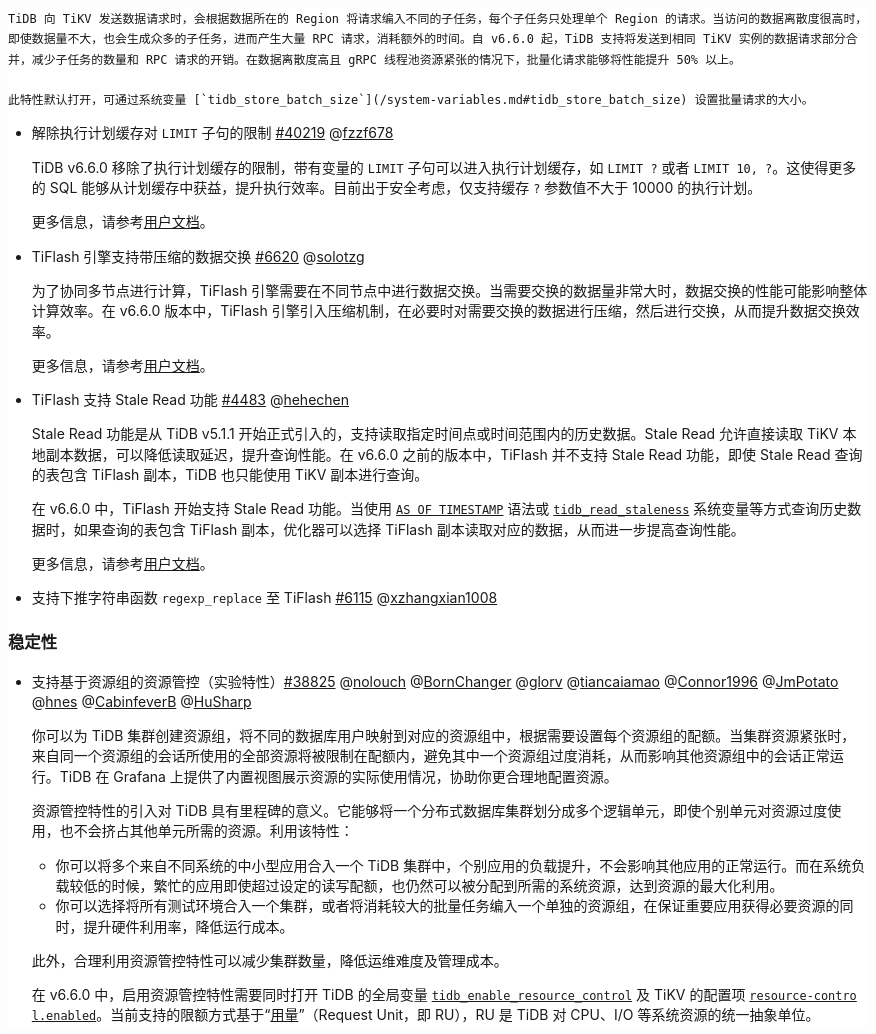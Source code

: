     TiDB 向 TiKV 发送数据请求时，会根据数据所在的 Region 将请求编入不同的子任务，每个子任务只处理单个 Region 的请求。当访问的数据离散度很高时，即使数据量不大，也会生成众多的子任务，进而产生大量 RPC 请求，消耗额外的时间。自 v6.6.0 起，TiDB 支持将发送到相同 TiKV 实例的数据请求部分合并，减少子任务的数量和 RPC 请求的开销。在数据离散度高且 gRPC 线程池资源紧张的情况下，批量化请求能够将性能提升 50% 以上。

    此特性默认打开，可通过系统变量 [`tidb_store_batch_size`](/system-variables.md#tidb_store_batch_size) 设置批量请求的大小。

* 解除执行计划缓存对 `LIMIT` 子句的限制 [#40219](https://github.com/pingcap/tidb/issues/40219) @[fzzf678](https://github.com/fzzf678)

    TiDB v6.6.0 移除了执行计划缓存的限制，带有变量的 `LIMIT` 子句可以进入执行计划缓存，如 `LIMIT ?` 或者 `LIMIT 10, ?`。这使得更多的 SQL 能够从计划缓存中获益，提升执行效率。目前出于安全考虑，仅支持缓存 `?` 参数值不大于 10000 的执行计划。

    更多信息，请参考[用户文档](/sql-prepared-plan-cache.md)。

* TiFlash 引擎支持带压缩的数据交换 [#6620](https://github.com/pingcap/tiflash/issues/6620) @[solotzg](https://github.com/solotzg)

    为了协同多节点进行计算，TiFlash 引擎需要在不同节点中进行数据交换。当需要交换的数据量非常大时，数据交换的性能可能影响整体计算效率。在 v6.6.0 版本中，TiFlash 引擎引入压缩机制，在必要时对需要交换的数据进行压缩，然后进行交换，从而提升数据交换效率。

    更多信息，请参考[用户文档](/explain-mpp.md#mpp-version-和-exchange-数据压缩)。

* TiFlash 支持 Stale Read 功能 [#4483](https://github.com/pingcap/tiflash/issues/4483) @[hehechen](https://github.com/hehechen)

    Stale Read 功能是从 TiDB v5.1.1 开始正式引入的，支持读取指定时间点或时间范围内的历史数据。Stale Read 允许直接读取 TiKV 本地副本数据，可以降低读取延迟，提升查询性能。在 v6.6.0 之前的版本中，TiFlash 并不支持 Stale Read 功能，即使 Stale Read 查询的表包含 TiFlash 副本，TiDB 也只能使用 TiKV 副本进行查询。

    在 v6.6.0 中，TiFlash 开始支持 Stale Read 功能。当使用 [`AS OF TIMESTAMP`](/as-of-timestamp.md) 语法或 [`tidb_read_staleness`](/tidb-read-staleness.md) 系统变量等方式查询历史数据时，如果查询的表包含 TiFlash 副本，优化器可以选择 TiFlash 副本读取对应的数据，从而进一步提高查询性能。

    更多信息，请参考[用户文档](/stale-read.md)。

* 支持下推字符串函数 `regexp_replace` 至 TiFlash [#6115](https://github.com/pingcap/tiflash/issues/6115) @[xzhangxian1008](https://github.com/xzhangxian1008)

### 稳定性

* 支持基于资源组的资源管控（实验特性）[#38825](https://github.com/pingcap/tidb/issues/38825) @[nolouch](https://github.com/nolouch) @[BornChanger](https://github.com/BornChanger) @[glorv](https://github.com/glorv) @[tiancaiamao](https://github.com/tiancaiamao) @[Connor1996](https://github.com/Connor1996) @[JmPotato](https://github.com/JmPotato) @[hnes](https://github.com/hnes) @[CabinfeverB](https://github.com/CabinfeverB) @[HuSharp](https://github.com/HuSharp)

    你可以为 TiDB 集群创建资源组，将不同的数据库用户映射到对应的资源组中，根据需要设置每个资源组的配额。当集群资源紧张时，来自同一个资源组的会话所使用的全部资源将被限制在配额内，避免其中一个资源组过度消耗，从而影响其他资源组中的会话正常运行。TiDB 在 Grafana 上提供了内置视图展示资源的实际使用情况，协助你更合理地配置资源。

    资源管控特性的引入对 TiDB 具有里程碑的意义。它能够将一个分布式数据库集群划分成多个逻辑单元，即使个别单元对资源过度使用，也不会挤占其他单元所需的资源。利用该特性：

    - 你可以将多个来自不同系统的中小型应用合入一个 TiDB 集群中，个别应用的负载提升，不会影响其他应用的正常运行。而在系统负载较低的时候，繁忙的应用即使超过设定的读写配额，也仍然可以被分配到所需的系统资源，达到资源的最大化利用。
    - 你可以选择将所有测试环境合入一个集群，或者将消耗较大的批量任务编入一个单独的资源组，在保证重要应用获得必要资源的同时，提升硬件利用率，降低运行成本。

  此外，合理利用资源管控特性可以减少集群数量，降低运维难度及管理成本。

  在 v6.6.0 中，启用资源管控特性需要同时打开 TiDB 的全局变量 [`tidb_enable_resource_control`](/system-variables.md#tidb_enable_resource_control-从-v660-版本开始引入) 及 TiKV 的配置项 [`resource-control.enabled`](/tikv-configuration-file.md#resource-control)。当前支持的限额方式基于“[用量](/tidb-resource-control.md#什么是-request-unit-ru)”（Request Unit，即 RU），RU 是 TiDB 对 CPU、I/O 等系统资源的统一抽象单位。
